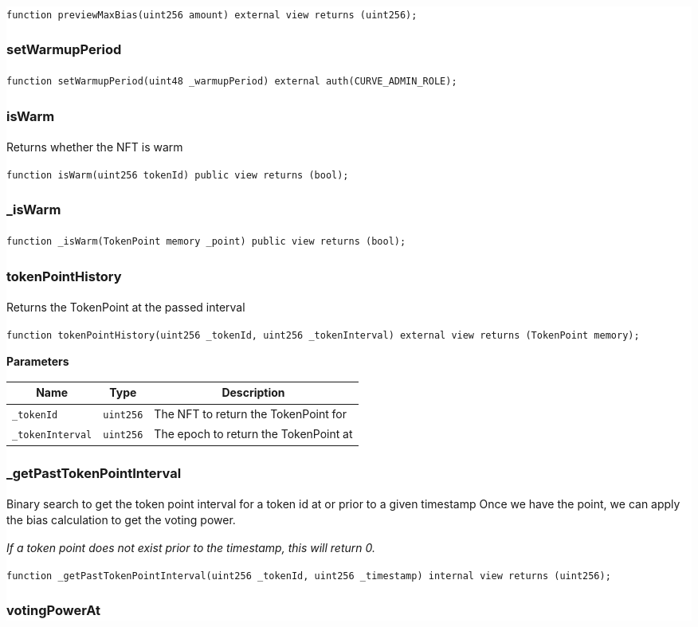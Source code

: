 
```solidity
function previewMaxBias(uint256 amount) external view returns (uint256);
```

### setWarmupPeriod


```solidity
function setWarmupPeriod(uint48 _warmupPeriod) external auth(CURVE_ADMIN_ROLE);
```

### isWarm

Returns whether the NFT is warm


```solidity
function isWarm(uint256 tokenId) public view returns (bool);
```

### _isWarm


```solidity
function _isWarm(TokenPoint memory _point) public view returns (bool);
```

### tokenPointHistory

Returns the TokenPoint at the passed interval


```solidity
function tokenPointHistory(uint256 _tokenId, uint256 _tokenInterval) external view returns (TokenPoint memory);
```
**Parameters**

|Name|Type|Description|
|----|----|-----------|
|`_tokenId`|`uint256`|The NFT to return the TokenPoint for|
|`_tokenInterval`|`uint256`|The epoch to return the TokenPoint at|


### _getPastTokenPointInterval

Binary search to get the token point interval for a token id at or prior to a given timestamp
Once we have the point, we can apply the bias calculation to get the voting power.

*If a token point does not exist prior to the timestamp, this will return 0.*


```solidity
function _getPastTokenPointInterval(uint256 _tokenId, uint256 _timestamp) internal view returns (uint256);
```

### votingPowerAt
